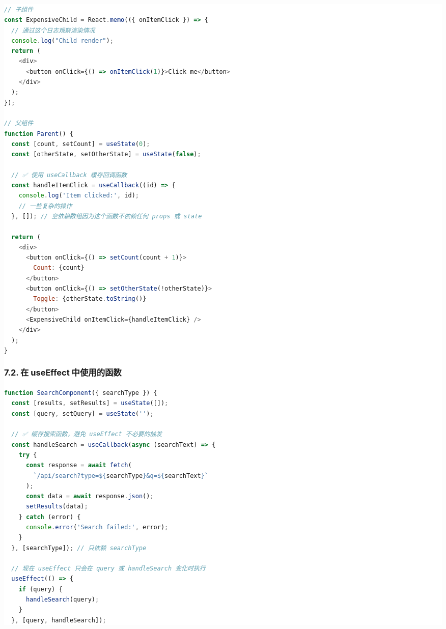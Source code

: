 ```javascript hl:1,12
// 子组件
const ExpensiveChild = React.memo(({ onItemClick }) => {
  // 通过这个日志观察渲染情况
  console.log("Child render"); 
  return (
    <div>
      <button onClick={() => onItemClick(1)}>Click me</button>
    </div>
  );
});

// 父组件
function Parent() {
  const [count, setCount] = useState(0);
  const [otherState, setOtherState] = useState(false);

  // ✅ 使用 useCallback 缓存回调函数
  const handleItemClick = useCallback((id) => {
    console.log('Item clicked:', id);
    // 一些复杂的操作
  }, []); // 空依赖数组因为这个函数不依赖任何 props 或 state

  return (
    <div>
      <button onClick={() => setCount(count + 1)}>
        Count: {count}
      </button>
      <button onClick={() => setOtherState(!otherState)}>
        Toggle: {otherState.toString()}
      </button>
      <ExpensiveChild onItemClick={handleItemClick} />
    </div>
  );
}
```

### 7.2. 在 useEffect 中使用的函数

```javascript
function SearchComponent({ searchType }) {
  const [results, setResults] = useState([]);
  const [query, setQuery] = useState('');

  // ✅ 缓存搜索函数，避免 useEffect 不必要的触发
  const handleSearch = useCallback(async (searchText) => {
    try {
      const response = await fetch(
        `/api/search?type=${searchType}&q=${searchText}`
      );
      const data = await response.json();
      setResults(data);
    } catch (error) {
      console.error('Search failed:', error);
    }
  }, [searchType]); // 只依赖 searchType

  // 现在 useEffect 只会在 query 或 handleSearch 变化时执行
  useEffect(() => {
    if (query) {
      handleSearch(query);
    }
  }, [query, handleSearch]);

```
